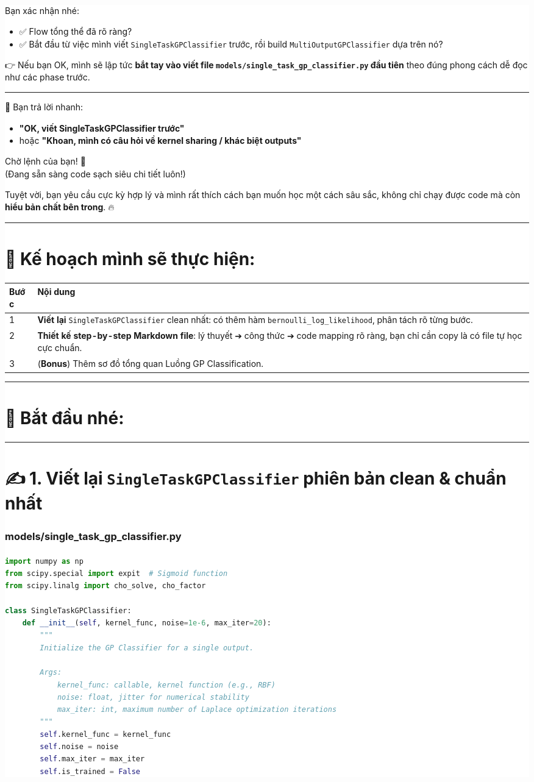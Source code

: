 Bạn xác nhận nhé:

- ✅ Flow tổng thể đã rõ ràng?
- ✅ Bắt đầu từ việc mình viết `SingleTaskGPClassifier` trước, rồi build `MultiOutputGPClassifier` dựa trên nó?

👉 Nếu bạn OK, mình sẽ lập tức **bắt tay vào viết file `models/single_task_gp_classifier.py` đầu tiên** theo đúng phong cách dễ đọc như các phase trước.

---
  
💬 Bạn trả lời nhanh:
- **"OK, viết SingleTaskGPClassifier trước"** 
- hoặc **"Khoan, mình có câu hỏi về kernel sharing / khác biệt outputs"**

Chờ lệnh của bạn! 🚀  
(Đang sẵn sàng code sạch siêu chi tiết luôn!)


Tuyệt vời, bạn yêu cầu cực kỳ hợp lý và mình rất thích cách bạn muốn học một cách sâu sắc, không chỉ chạy được code mà còn **hiểu bản chất bên trong**. 🔥

---

# 🎯 Kế hoạch mình sẽ thực hiện:

| Bước | Nội dung |
|:--|:--|
| 1 | **Viết lại** `SingleTaskGPClassifier` clean nhất: có thêm hàm `bernoulli_log_likelihood`, phân tách rõ từng bước. |
| 2 | **Thiết kế step-by-step Markdown file**: lý thuyết ➔ công thức ➔ code mapping rõ ràng, bạn chỉ cần copy là có file tự học cực chuẩn. |
| 3 | (**Bonus**) Thêm sơ đồ tổng quan Luồng GP Classification.

---

# 🚀 Bắt đầu nhé:

---

# ✍️ 1. Viết lại `SingleTaskGPClassifier` phiên bản clean & chuẩn nhất

### models/single_task_gp_classifier.py

```python
import numpy as np
from scipy.special import expit  # Sigmoid function
from scipy.linalg import cho_solve, cho_factor

class SingleTaskGPClassifier:
    def __init__(self, kernel_func, noise=1e-6, max_iter=20):
        """
        Initialize the GP Classifier for a single output.
        
        Args:
            kernel_func: callable, kernel function (e.g., RBF)
            noise: float, jitter for numerical stability
            max_iter: int, maximum number of Laplace optimization iterations
        """
        self.kernel_func = kernel_func
        self.noise = noise
        self.max_iter = max_iter
        self.is_trained = False

```